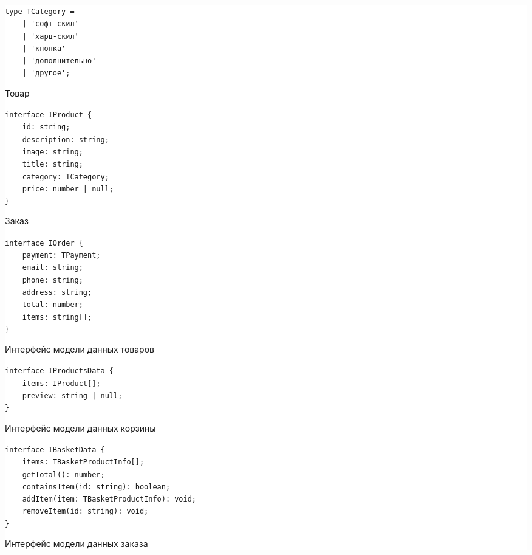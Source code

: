 ```
type TCategory =
	| 'софт-скил'
	| 'хард-скил'
	| 'кнопка'
	| 'дополнительно'
	| 'другое';
```

Товар

```
interface IProduct {
	id: string;
	description: string;
	image: string;
	title: string;
	category: TCategory;
	price: number | null;
}
```

Заказ

```
interface IOrder {
	payment: TPayment;
	email: string;
	phone: string;
	address: string;
	total: number;
	items: string[];
}
```

Интерфейс модели данных товаров

```
interface IProductsData {
	items: IProduct[];
	preview: string | null;
}
```

Интерфейс модели данных корзины

```
interface IBasketData {
	items: TBasketProductInfo[];
	getTotal(): number;
	containsItem(id: string): boolean;
	addItem(item: TBasketProductInfo): void;
	removeItem(id: string): void;
}
```

Интерфейс модели данных заказа
